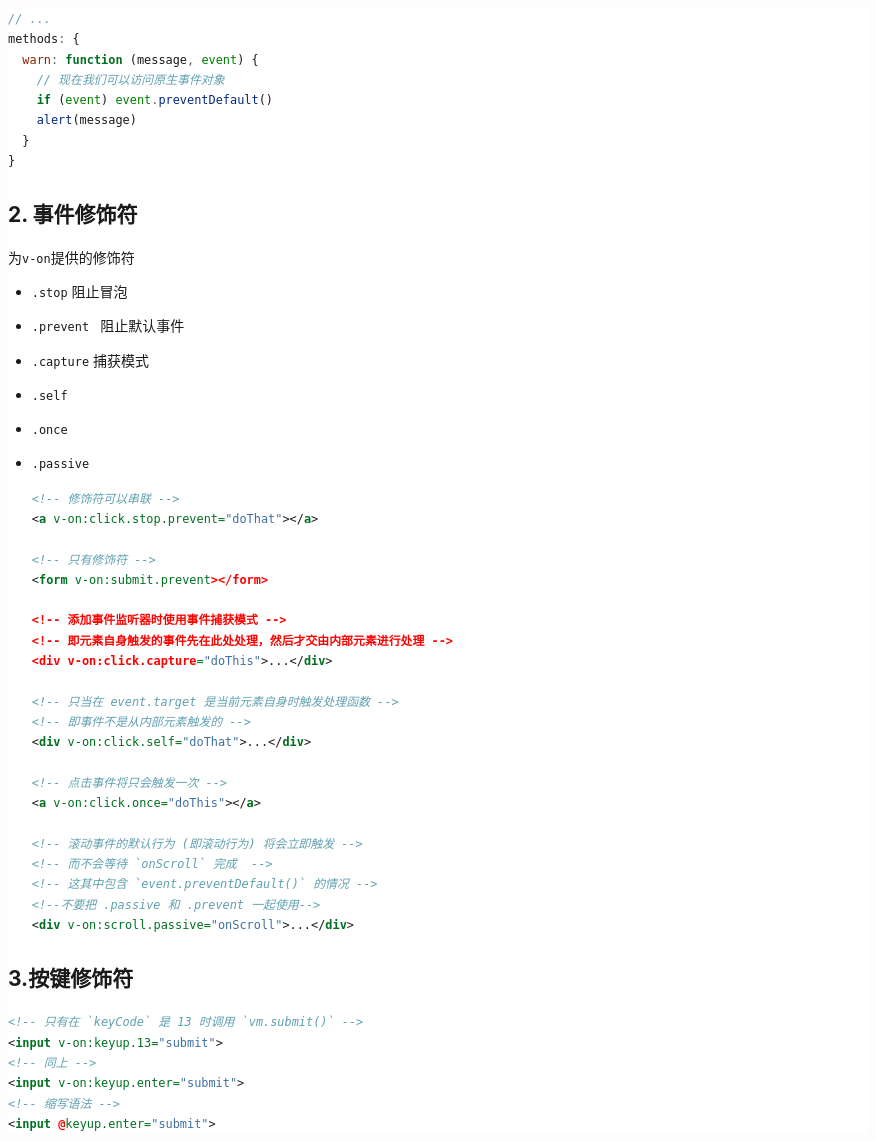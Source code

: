 ```javascript
// ...
methods: {
  warn: function (message, event) { 
    // 现在我们可以访问原生事件对象
    if (event) event.preventDefault()
    alert(message)
  }
}
```

## 2. 事件修饰符

为`v-on`提供的修饰符

- `.stop`  阻止冒泡

- `.prevent ` 阻止默认事件

- `.capture` 捕获模式

- `.self`

- `.once`

- `.passive`

  ```xml
  <!-- 修饰符可以串联 -->
  <a v-on:click.stop.prevent="doThat"></a>
  
  <!-- 只有修饰符 -->
  <form v-on:submit.prevent></form>
  
  <!-- 添加事件监听器时使用事件捕获模式 -->
  <!-- 即元素自身触发的事件先在此处处理，然后才交由内部元素进行处理 -->
  <div v-on:click.capture="doThis">...</div>
  
  <!-- 只当在 event.target 是当前元素自身时触发处理函数 -->
  <!-- 即事件不是从内部元素触发的 -->
  <div v-on:click.self="doThat">...</div>
  
  <!-- 点击事件将只会触发一次 -->
  <a v-on:click.once="doThis"></a>
  
  <!-- 滚动事件的默认行为 (即滚动行为) 将会立即触发 -->
  <!-- 而不会等待 `onScroll` 完成  -->
  <!-- 这其中包含 `event.preventDefault()` 的情况 -->
  <!--不要把 .passive 和 .prevent 一起使用-->
  <div v-on:scroll.passive="onScroll">...</div>
  ```

## 3.按键修饰符

```xml
<!-- 只有在 `keyCode` 是 13 时调用 `vm.submit()` -->
<input v-on:keyup.13="submit">
<!-- 同上 -->
<input v-on:keyup.enter="submit">
<!-- 缩写语法 -->
<input @keyup.enter="submit">
```
